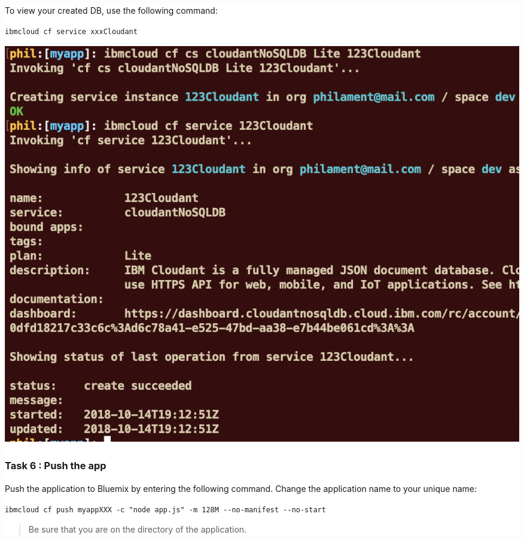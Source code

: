 To view your created DB, use the following command:

`ibmcloud cf service xxxCloudant`

![Displaying the Cloudant DB](./images/sca180.png)


### Task 6 : Push the app

Push the application to Bluemix by entering the following command. Change the application name to your unique name:

`ibmcloud cf push myappXXX -c "node app.js" -m 128M --no-manifest --no-start`
 
> Be sure that you are on the directory of the application.
 